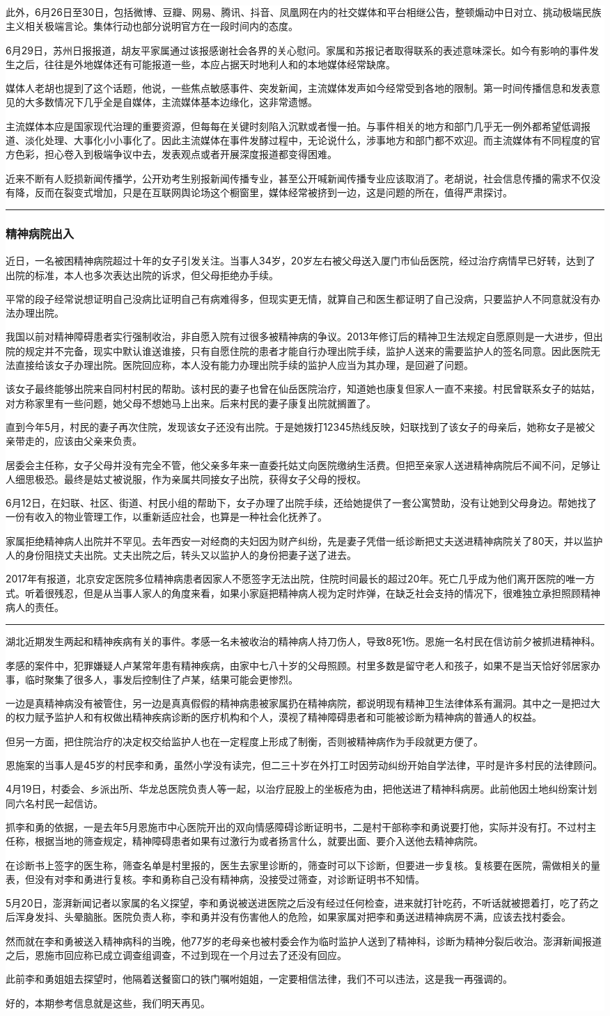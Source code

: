 此外，6月26日至30日，包括微博、豆瓣、网易、腾讯、抖音、凤凰网在内的社交媒体和平台相继公告，整顿煽动中日对立、挑动极端民族主义相关极端言论。集体行动也部分说明官方在一段时间内的态度。

6月29日，苏州日报报道，胡友平家属通过该报感谢社会各界的关心慰问。家属和苏报记者取得联系的表述意味深长。如今有影响的事件发生之后，往往是外地媒体还有可能报道一些，本应占据天时地利人和的本地媒体经常缺席。

媒体人老胡也提到了这个话题，他说，一些焦点敏感事件、突发新闻，主流媒体发声如今经常受到各地的限制。第一时间传播信息和发表意见的大多数情况下几乎全是自媒体，主流媒体基本边缘化，这非常遗憾。

主流媒体本应是国家现代治理的重要资源，但每每在关键时刻陷入沉默或者慢一拍。与事件相关的地方和部门几乎无一例外都希望低调报道、淡化处理、大事化小小事化了。因此主流媒体在事件发酵过程中，无论说什么，涉事地方和部门都不欢迎。而主流媒体有不同程度的官方色彩，担心卷入到极端争议中去，发表观点或者开展深度报道都变得困难。

近来不断有人贬损新闻传播学，公开劝考生别报新闻传播专业，甚至公开喊新闻传播专业应该取消了。老胡说，社会信息传播的需求不仅没有降，反而在裂变式增加，只是在互联网舆论场这个橱窗里，媒体经常被挤到一边，这是问题的所在，值得严肃探讨。

---

### 精神病院出入

近日，一名被困精神病院超过十年的女子引发关注。当事人34岁，20岁左右被父母送入厦门市仙岳医院，经过治疗病情早已好转，达到了出院的标准，本人也多次表达出院的诉求，但父母拒绝办手续。

平常的段子经常说想证明自己没病比证明自己有病难得多，但现实更无情，就算自己和医生都证明了自己没病，只要监护人不同意就没有办法办理出院。

我国以前对精神障碍患者实行强制收治，非自愿入院有过很多被精神病的争议。2013年修订后的精神卫生法规定自愿原则是一大进步，但出院的规定并不完备，现实中默认谁送谁接，只有自愿住院的患者才能自行办理出院手续，监护人送来的需要监护人的签名同意。因此医院无法直接给该女子办理出院。医院回应称，本人没有能力办理出院手续的监护人应当为其办理，是回避了问题。

该女子最终能够出院来自同村村民的帮助。该村民的妻子也曾在仙岳医院治疗，知道她也康复但家人一直不来接。村民曾联系女子的姑姑，对方称家里有一些问题，她父母不想她马上出来。后来村民的妻子康复出院就搁置了。

直到今年5月，村民的妻子再次住院，发现该女子还没有出院。于是她拨打12345热线反映，妇联找到了该女子的母亲后，她称女子是被父亲带走的，应该由父亲来负责。

居委会主任称，女子父母并没有完全不管，他父亲多年来一直委托姑丈向医院缴纳生活费。但把至亲家人送进精神病院后不闻不问，足够让人细思极恐。最终是姑丈被说服，作为亲属共同接女子出院，获得女子父母的授权。

6月12日，在妇联、社区、街道、村民小组的帮助下，女子办理了出院手续，还给她提供了一套公寓赞助，没有让她到父母身边。帮她找了一份有收入的物业管理工作，以重新适应社会，也算是一种社会化抚养了。

家属拒绝精神病人出院并不罕见。去年西安一对经商的夫妇因为财产纠纷，先是妻子凭借一纸诊断把丈夫送进精神病院关了80天，并以监护人的身份阻挠丈夫出院。丈夫出院之后，转头又以监护人的身份把妻子送了进去。

2017年有报道，北京安定医院多位精神病患者因家人不愿签字无法出院，住院时间最长的超过20年。死亡几乎成为他们离开医院的唯一方式。听着很残忍，但是从当事人家人的角度来看，如果小家庭把精神病人视为定时炸弹，在缺乏社会支持的情况下，很难独立承担照顾精神病人的责任。

---

湖北近期发生两起和精神疾病有关的事件。孝感一名未被收治的精神病人持刀伤人，导致8死1伤。恩施一名村民在信访前夕被抓进精神科。

孝感的案件中，犯罪嫌疑人卢某常年患有精神疾病，由家中七八十岁的父母照顾。村里多数是留守老人和孩子，如果不是当天恰好邻居家办事，临时聚集了很多人，事发后控制住了卢某，结果可能会更惨烈。

一边是真精神病没有被管住，另一边是真真假假的精神病患被家属扔在精神病院，都说明现有精神卫生法律体系有漏洞。其中之一是把过大的权力赋予监护人和有权做出精神疾病诊断的医疗机构和个人，漠视了精神障碍患者和可能被诊断为精神病的普通人的权益。

但另一方面，把住院治疗的决定权交给监护人也在一定程度上形成了制衡，否则被精神病作为手段就更方便了。

恩施案的当事人是45岁的村民李和勇，虽然小学没有读完，但二三十岁在外打工时因劳动纠纷开始自学法律，平时是许多村民的法律顾问。

4月19日，村委会、乡派出所、华龙总医院负责人等一起，以治疗屁股上的坐板疮为由，把他送进了精神科病房。此前他因土地纠纷案计划同六名村民一起信访。

抓李和勇的依据，一是去年5月恩施市中心医院开出的双向情感障碍诊断证明书，二是村干部称李和勇说要打他，实际并没有打。不过村主任称，根据当地的筛查规定，精神障碍患者如果有过激行为或者扬言什么，就要出面、要介入送他去精神病院。

在诊断书上签字的医生称，筛查名单是村里报的，医生去家里诊断的，筛查时可以下诊断，但要进一步复核。复核要在医院，需做相关的量表，但没有对李和勇进行复核。李和勇称自己没有精神病，没接受过筛查，对诊断证明书不知情。

5月20日，澎湃新闻记者以家属的名义探望，李和勇说被送进医院之后没有经过任何检查，进来就打针吃药，不听话就被摁着打，吃了药之后浑身发抖、头晕脑胀。医院负责人称，李和勇并没有伤害他人的危险，如果家属对把李和勇送进精神病房不满，应该去找村委会。

然而就在李和勇被送入精神病科的当晚，他77岁的老母亲也被村委会作为临时监护人送到了精神科，诊断为精神分裂后收治。澎湃新闻报道之后，恩施市回应称已成立调查组调查，不过到现在一个月过去了还没有回应。

此前李和勇姐姐去探望时，他隔着送餐窗口的铁门嘱咐姐姐，一定要相信法律，我们不可以违法，这是我一再强调的。

好的，本期参考信息就是这些，我们明天再见。


